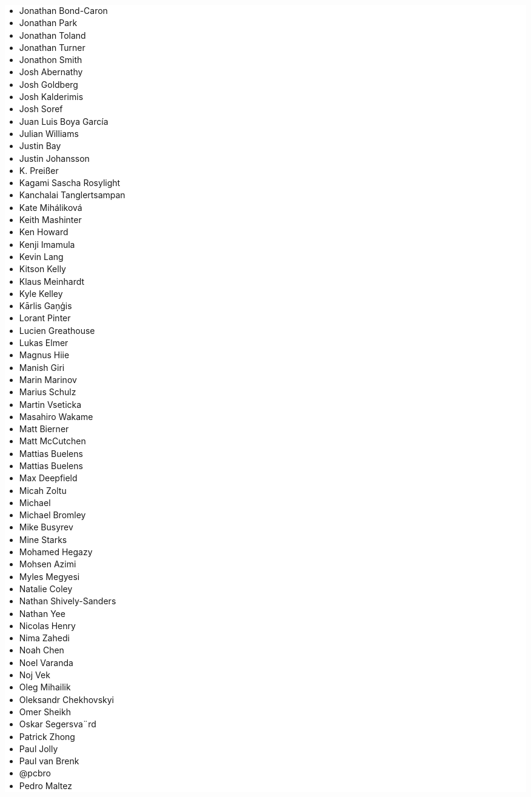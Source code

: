 * Jonathan Bond-Caron
* Jonathan Park
* Jonathan Toland
* Jonathan Turner
* Jonathon Smith
* Josh Abernathy
* Josh Goldberg
* Josh Kalderimis
* Josh Soref
* Juan Luis Boya García
* Julian Williams
* Justin Bay
* Justin Johansson
* K. Preißer
* Kagami Sascha Rosylight
* Kanchalai Tanglertsampan
* Kate Miháliková
* Keith Mashinter
* Ken Howard
* Kenji Imamula
* Kevin Lang
* Kitson Kelly
* Klaus Meinhardt
* Kyle Kelley
* Kārlis Gaņģis
* Lorant Pinter
* Lucien Greathouse
* Lukas Elmer
* Magnus Hiie
* Manish Giri
* Marin Marinov
* Marius Schulz
* Martin Vseticka
* Masahiro Wakame
* Matt Bierner
* Matt McCutchen
* Mattias Buelens
* Mattias Buelens
* Max Deepfield
* Micah Zoltu
* Michael
* Michael Bromley
* Mike Busyrev
* Mine Starks
* Mohamed Hegazy
* Mohsen Azimi
* Myles Megyesi
* Natalie Coley
* Nathan Shively-Sanders
* Nathan Yee
* Nicolas Henry
* Nima Zahedi
* Noah Chen
* Noel Varanda
* Noj Vek
* Oleg Mihailik
* Oleksandr Chekhovskyi
* Omer Sheikh
* Oskar Segersva¨rd
* Patrick Zhong
* Paul Jolly
* Paul van Brenk
* @pcbro
* Pedro Maltez
